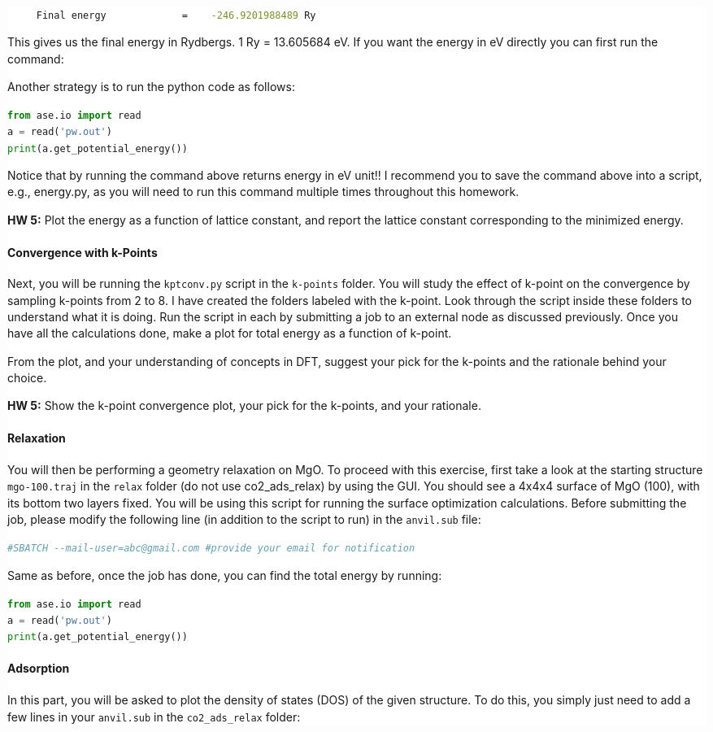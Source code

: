```bash
     Final energy             =    -246.9201988489 Ry
```

This gives us the final energy in Rydbergs. 1 Ry = 13.605684 eV. If you want the energy in eV directly you can first run the command:

Another strategy is to run the python code as follows:

```python
from ase.io import read
a = read('pw.out')
print(a.get_potential_energy())
```

Notice that by running the command above returns energy in eV unit!! I recommend you to save the command above into a script, e.g., energy.py, as you will need to run this command multiple times throughout this homework.

**HW 5:** Plot the energy as a function of lattice constant, and report the lattice constant corresponding to the minimized energy.

<a name='convergence-with-k-points'></a>

#### Convergence with k-Points ####
Next, you will be running the `kptconv.py` script in the `k-points` folder. You will study the effect of k-point on the convergence by sampling k-points from 2 to 8. I have created the folders labeled with the k-point. Look through the script inside these folders to understand what it is doing. Run the script in each by submitting a job to an external node as discussed previously. Once you have all the calculations done, make a plot for total energy as a function of k-point.

From the plot, and your understanding of concepts in DFT, suggest your pick for the k-points and the rationale behind your choice.

**HW 5:** Show the k-point convergence plot, your pick for the k-points, and your rationale.

<a name='optimization'></a>

#### Relaxation ####
You will then be performing a geometry relaxation on MgO. To proceed with this exercise, first take a look at the starting structure `mgo-100.traj` in the `relax` folder (do not use co2_ads_relax) by using the GUI. You should see a 4x4x4 surface of MgO (100), with its bottom two layers fixed. You will be using this script for running the surface optimization calculations. Before submitting the job, please modify the following line (in addition to the script to run) in the `anvil.sub` file:

```bash
#SBATCH --mail-user=abc@gmail.com #provide your email for notification
```

Same as before, once the job has done, you can find the total energy by running:

```python
from ase.io import read
a = read('pw.out')
print(a.get_potential_energy())
```

#### Adsorption ####
In this part, you will be asked to plot the density of states (DOS) of the given structure. To do this, you simply just need to add a few lines in your `anvil.sub` in the `co2_ads_relax` folder:
